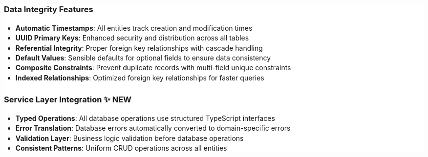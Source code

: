### Data Integrity Features
- **Automatic Timestamps**: All entities track creation and modification times
- **UUID Primary Keys**: Enhanced security and distribution across all tables
- **Referential Integrity**: Proper foreign key relationships with cascade handling
- **Default Values**: Sensible defaults for optional fields to ensure data consistency
- **Composite Constraints**: Prevent duplicate records with multi-field unique constraints
- **Indexed Relationships**: Optimized foreign key relationships for faster queries

### Service Layer Integration ✨ **NEW**
- **Typed Operations**: All database operations use structured TypeScript interfaces
- **Error Translation**: Database errors automatically converted to domain-specific errors
- **Validation Layer**: Business logic validation before database operations
- **Consistent Patterns**: Uniform CRUD operations across all entities 